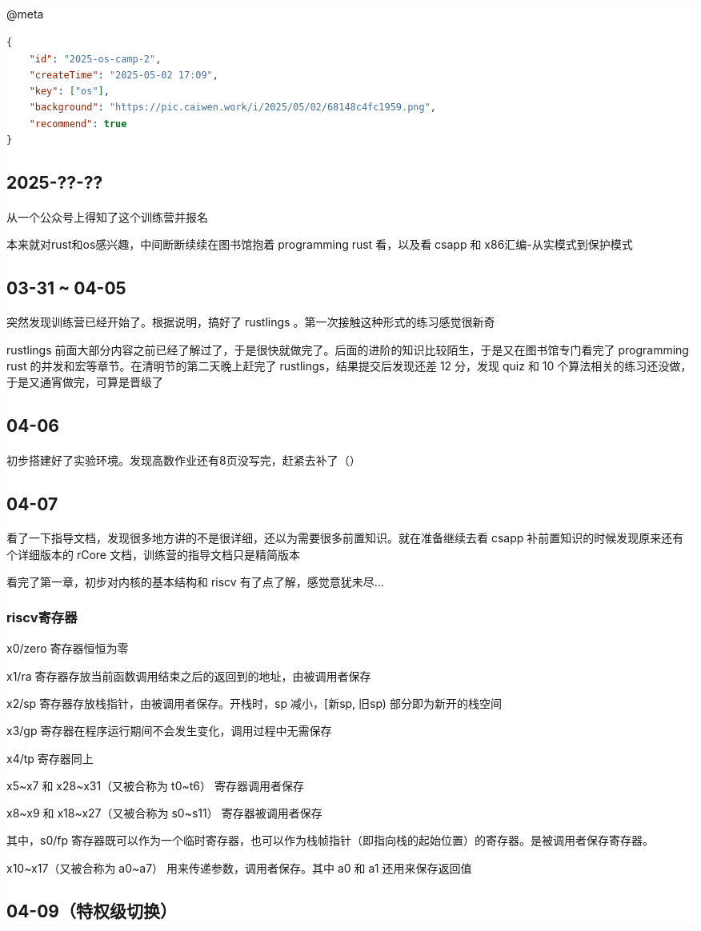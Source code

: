 @meta

```json
{
	"id": "2025-os-camp-2",
	"createTime": "2025-05-02 17:09",
	"key": ["os"],
	"background": "https://pic.caiwen.work/i/2025/05/02/68148c4fc1959.png",
	"recommend": true
}
```

## 2025-??-??

从一个公众号上得知了这个训练营并报名

本来就对rust和os感兴趣，中间断断续续在图书馆抱着 programming rust 看，以及看 csapp 和 x86汇编-从实模式到保护模式

## 03-31 ~ 04-05

突然发现训练营已经开始了。根据说明，搞好了 rustlings 。第一次接触这种形式的练习感觉很新奇

rustlings 前面大部分内容之前已经了解过了，于是很快就做完了。后面的进阶的知识比较陌生，于是又在图书馆专门看完了 programming rust 的并发和宏等章节。在清明节的第二天晚上赶完了 rustlings，结果提交后发现还差 12 分，发现 quiz 和 10 个算法相关的练习还没做，于是又通宵做完，可算是晋级了

## 04-06

初步搭建好了实验环境。发现高数作业还有8页没写完，赶紧去补了（）

## 04-07

看了一下指导文档，发现很多地方讲的不是很详细，还以为需要很多前置知识。就在准备继续去看 csapp 补前置知识的时候发现原来还有个详细版本的 rCore 文档，训练营的指导文档只是精简版本

看完了第一章，初步对内核的基本结构和 riscv 有了点了解，感觉意犹未尽...

### riscv寄存器

x0/zero 寄存器恒恒为零

x1/ra 寄存器存放当前函数调用结束之后的返回到的地址，由被调用者保存

x2/sp 寄存器存放栈指针，由被调用者保存。开栈时，sp 减小，[新sp, 旧sp) 部分即为新开的栈空间

x3/gp 寄存器在程序运行期间不会发生变化，调用过程中无需保存

x4/tp 寄存器同上

x5~x7 和 x28~x31（又被合称为 t0~t6） 寄存器调用者保存

x8~x9 和 x18~x27（又被合称为 s0~s11） 寄存器被调用者保存

其中，s0/fp 寄存器既可以作为一个临时寄存器，也可以作为栈帧指针（即指向栈的起始位置）的寄存器。是被调用者保存寄存器。

x10~x17（又被合称为 a0~a7） 用来传递参数，调用者保存。其中 a0 和 a1 还用来保存返回值

## 04-09（特权级切换）
